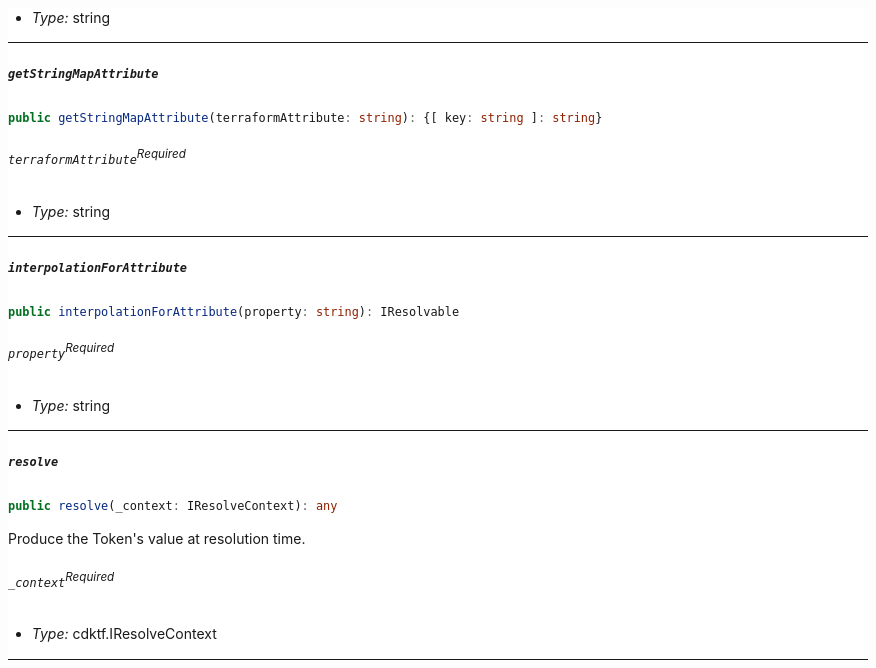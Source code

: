 - *Type:* string

---

##### `getStringMapAttribute` <a name="getStringMapAttribute" id="@cdktf/provider-azurerm.machineLearningDatastoreFileshare.MachineLearningDatastoreFileshareTimeoutsOutputReference.getStringMapAttribute"></a>

```typescript
public getStringMapAttribute(terraformAttribute: string): {[ key: string ]: string}
```

###### `terraformAttribute`<sup>Required</sup> <a name="terraformAttribute" id="@cdktf/provider-azurerm.machineLearningDatastoreFileshare.MachineLearningDatastoreFileshareTimeoutsOutputReference.getStringMapAttribute.parameter.terraformAttribute"></a>

- *Type:* string

---

##### `interpolationForAttribute` <a name="interpolationForAttribute" id="@cdktf/provider-azurerm.machineLearningDatastoreFileshare.MachineLearningDatastoreFileshareTimeoutsOutputReference.interpolationForAttribute"></a>

```typescript
public interpolationForAttribute(property: string): IResolvable
```

###### `property`<sup>Required</sup> <a name="property" id="@cdktf/provider-azurerm.machineLearningDatastoreFileshare.MachineLearningDatastoreFileshareTimeoutsOutputReference.interpolationForAttribute.parameter.property"></a>

- *Type:* string

---

##### `resolve` <a name="resolve" id="@cdktf/provider-azurerm.machineLearningDatastoreFileshare.MachineLearningDatastoreFileshareTimeoutsOutputReference.resolve"></a>

```typescript
public resolve(_context: IResolveContext): any
```

Produce the Token's value at resolution time.

###### `_context`<sup>Required</sup> <a name="_context" id="@cdktf/provider-azurerm.machineLearningDatastoreFileshare.MachineLearningDatastoreFileshareTimeoutsOutputReference.resolve.parameter._context"></a>

- *Type:* cdktf.IResolveContext

---